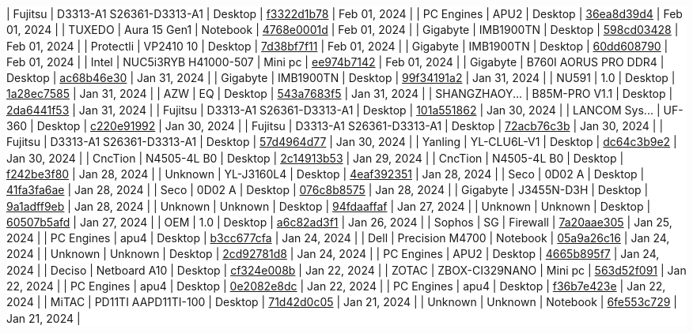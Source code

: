 | Fujitsu       | D3313-A1 S26361-D3313-A1    | Desktop     | [f3322d1b78](https://bsd-hardware.info/?probe=f3322d1b78) | Feb 01, 2024 |
| PC Engines    | APU2                        | Desktop     | [36ea8d39d4](https://bsd-hardware.info/?probe=36ea8d39d4) | Feb 01, 2024 |
| TUXEDO        | Aura 15 Gen1                | Notebook    | [4768e0001d](https://bsd-hardware.info/?probe=4768e0001d) | Feb 01, 2024 |
| Gigabyte      | IMB1900TN                   | Desktop     | [598cd03428](https://bsd-hardware.info/?probe=598cd03428) | Feb 01, 2024 |
| Protectli     | VP2410 10                   | Desktop     | [7d38bf7f11](https://bsd-hardware.info/?probe=7d38bf7f11) | Feb 01, 2024 |
| Gigabyte      | IMB1900TN                   | Desktop     | [60dd608790](https://bsd-hardware.info/?probe=60dd608790) | Feb 01, 2024 |
| Intel         | NUC5i3RYB H41000-507        | Mini pc     | [ee974b7142](https://bsd-hardware.info/?probe=ee974b7142) | Feb 01, 2024 |
| Gigabyte      | B760I AORUS PRO DDR4        | Desktop     | [ac68b46e30](https://bsd-hardware.info/?probe=ac68b46e30) | Jan 31, 2024 |
| Gigabyte      | IMB1900TN                   | Desktop     | [99f34191a2](https://bsd-hardware.info/?probe=99f34191a2) | Jan 31, 2024 |
| NU591         | 1.0                         | Desktop     | [1a28ec7585](https://bsd-hardware.info/?probe=1a28ec7585) | Jan 31, 2024 |
| AZW           | EQ                          | Desktop     | [543a7683f5](https://bsd-hardware.info/?probe=543a7683f5) | Jan 31, 2024 |
| SHANGZHAOY... | B85M-PRO V1.1               | Desktop     | [2da6441f53](https://bsd-hardware.info/?probe=2da6441f53) | Jan 31, 2024 |
| Fujitsu       | D3313-A1 S26361-D3313-A1    | Desktop     | [101a551862](https://bsd-hardware.info/?probe=101a551862) | Jan 30, 2024 |
| LANCOM Sys... | UF-360                      | Desktop     | [c220e91992](https://bsd-hardware.info/?probe=c220e91992) | Jan 30, 2024 |
| Fujitsu       | D3313-A1 S26361-D3313-A1    | Desktop     | [72acb76c3b](https://bsd-hardware.info/?probe=72acb76c3b) | Jan 30, 2024 |
| Fujitsu       | D3313-A1 S26361-D3313-A1    | Desktop     | [57d4964d77](https://bsd-hardware.info/?probe=57d4964d77) | Jan 30, 2024 |
| Yanling       | YL-CLU6L-V1                 | Desktop     | [dc64c3b9e2](https://bsd-hardware.info/?probe=dc64c3b9e2) | Jan 30, 2024 |
| CncTion       | N4505-4L B0                 | Desktop     | [2c14913b53](https://bsd-hardware.info/?probe=2c14913b53) | Jan 29, 2024 |
| CncTion       | N4505-4L B0                 | Desktop     | [f242be3f80](https://bsd-hardware.info/?probe=f242be3f80) | Jan 28, 2024 |
| Unknown       | YL-J3160L4                  | Desktop     | [4eaf392351](https://bsd-hardware.info/?probe=4eaf392351) | Jan 28, 2024 |
| Seco          | 0D02 A                      | Desktop     | [41fa3fa6ae](https://bsd-hardware.info/?probe=41fa3fa6ae) | Jan 28, 2024 |
| Seco          | 0D02 A                      | Desktop     | [076c8b8575](https://bsd-hardware.info/?probe=076c8b8575) | Jan 28, 2024 |
| Gigabyte      | J3455N-D3H                  | Desktop     | [9a1adff9eb](https://bsd-hardware.info/?probe=9a1adff9eb) | Jan 28, 2024 |
| Unknown       | Unknown                     | Desktop     | [94fdaaffaf](https://bsd-hardware.info/?probe=94fdaaffaf) | Jan 27, 2024 |
| Unknown       | Unknown                     | Desktop     | [60507b5afd](https://bsd-hardware.info/?probe=60507b5afd) | Jan 27, 2024 |
| OEM           | 1.0                         | Desktop     | [a6c82ad3f1](https://bsd-hardware.info/?probe=a6c82ad3f1) | Jan 26, 2024 |
| Sophos        | SG                          | Firewall    | [7a20aae305](https://bsd-hardware.info/?probe=7a20aae305) | Jan 25, 2024 |
| PC Engines    | apu4                        | Desktop     | [b3cc677cfa](https://bsd-hardware.info/?probe=b3cc677cfa) | Jan 24, 2024 |
| Dell          | Precision M4700             | Notebook    | [05a9a26c16](https://bsd-hardware.info/?probe=05a9a26c16) | Jan 24, 2024 |
| Unknown       | Unknown                     | Desktop     | [2cd92781d8](https://bsd-hardware.info/?probe=2cd92781d8) | Jan 24, 2024 |
| PC Engines    | APU2                        | Desktop     | [4665b895f7](https://bsd-hardware.info/?probe=4665b895f7) | Jan 24, 2024 |
| Deciso        | Netboard A10                | Desktop     | [cf324e008b](https://bsd-hardware.info/?probe=cf324e008b) | Jan 22, 2024 |
| ZOTAC         | ZBOX-CI329NANO              | Mini pc     | [563d52f091](https://bsd-hardware.info/?probe=563d52f091) | Jan 22, 2024 |
| PC Engines    | apu4                        | Desktop     | [0e2082e8dc](https://bsd-hardware.info/?probe=0e2082e8dc) | Jan 22, 2024 |
| PC Engines    | apu4                        | Desktop     | [f36b7e423e](https://bsd-hardware.info/?probe=f36b7e423e) | Jan 22, 2024 |
| MiTAC         | PD11TI AAPD11TI-100         | Desktop     | [71d42d0c05](https://bsd-hardware.info/?probe=71d42d0c05) | Jan 21, 2024 |
| Unknown       | Unknown                     | Notebook    | [6fe553c729](https://bsd-hardware.info/?probe=6fe553c729) | Jan 21, 2024 |